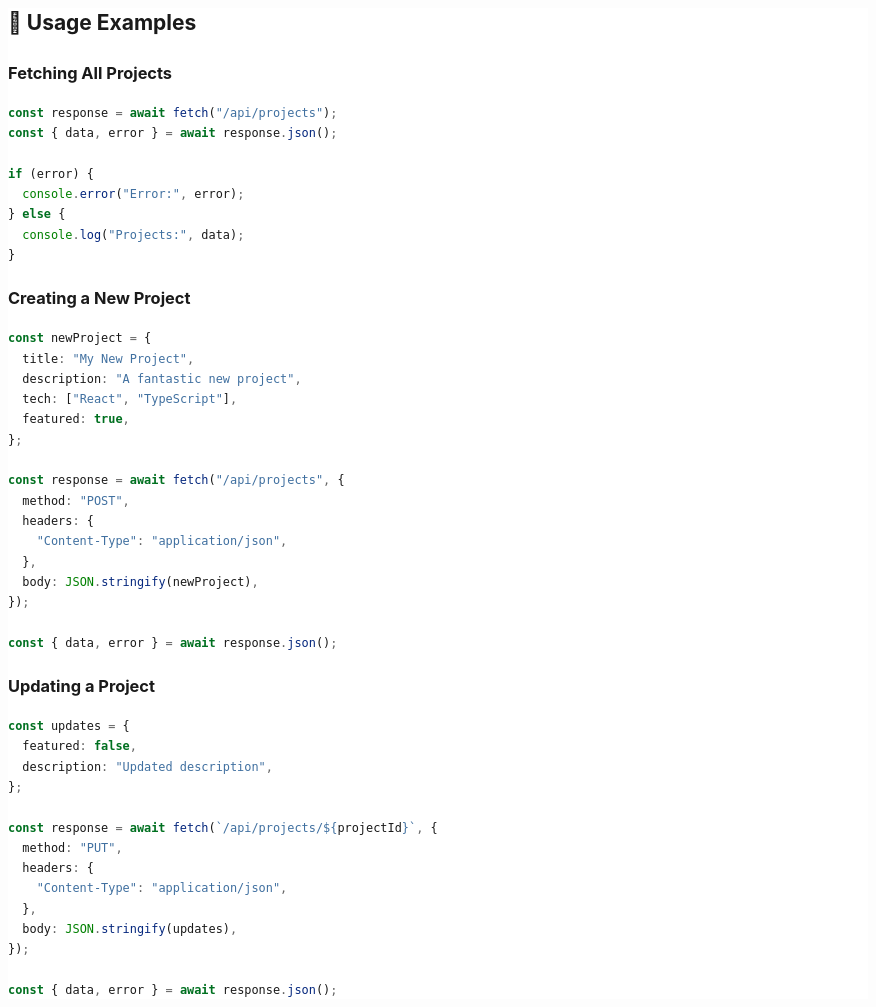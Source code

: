 ## 📝 Usage Examples

### Fetching All Projects

```typescript
const response = await fetch("/api/projects");
const { data, error } = await response.json();

if (error) {
  console.error("Error:", error);
} else {
  console.log("Projects:", data);
}
```

### Creating a New Project

```typescript
const newProject = {
  title: "My New Project",
  description: "A fantastic new project",
  tech: ["React", "TypeScript"],
  featured: true,
};

const response = await fetch("/api/projects", {
  method: "POST",
  headers: {
    "Content-Type": "application/json",
  },
  body: JSON.stringify(newProject),
});

const { data, error } = await response.json();
```

### Updating a Project

```typescript
const updates = {
  featured: false,
  description: "Updated description",
};

const response = await fetch(`/api/projects/${projectId}`, {
  method: "PUT",
  headers: {
    "Content-Type": "application/json",
  },
  body: JSON.stringify(updates),
});

const { data, error } = await response.json();
```
